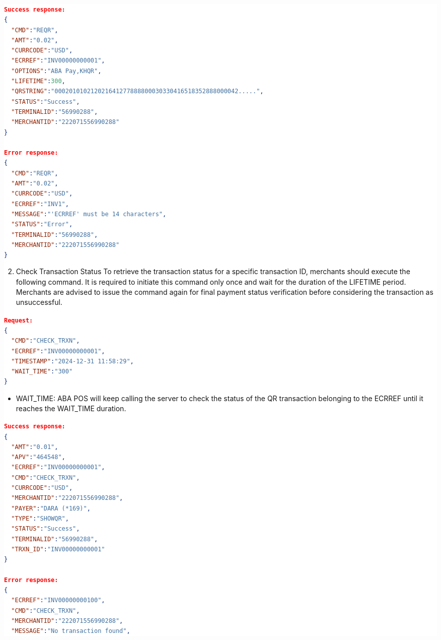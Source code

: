 ```json
Success response:
{
  "CMD":"REQR",
  "AMT":"0.02",
  "CURRCODE":"USD",
  "ECRREF":"INV00000000001",
  "OPTIONS":"ABA Pay,KHQR",
  "LIFETIME":300,
  "QRSTRING":"000201010212021641277888800030330416518352888000042.....",
  "STATUS":"Success",
  "TERMINALID":"56990288",
  "MERCHANTID":"222071556990288"
}

Error response:
{
  "CMD":"REQR",
  "AMT":"0.02",
  "CURRCODE":"USD",
  "ECRREF":"INV1",
  "MESSAGE":"'ECRREF' must be 14 characters",
  "STATUS":"Error",
  "TERMINALID":"56990288",
  "MERCHANTID":"222071556990288"
}
```
2.  Check Transaction Status
To retrieve the transaction status for a specific transaction ID, merchants should execute the following command. It is required to initiate this command only once and wait for the duration of the LIFETIME period. Merchants are advised to issue the command again for final payment status verification before considering the transaction as unsuccessful.
```json
Request:
{
  "CMD":"CHECK_TRXN",
  "ECRREF":"INV00000000001",
  "TIMESTAMP":"2024-12-31 11:58:29",
  "WAIT_TIME":"300"
}
```
- WAIT_TIME: ABA POS will keep calling the server to check the status of the QR transaction belonging to the ECRREF until it reaches the WAIT_TIME duration.
```json
Success response:
{
  "AMT":"0.01",
  "APV":"464548",
  "ECRREF":"INV00000000001",
  "CMD":"CHECK_TRXN",
  "CURRCODE":"USD",
  "MERCHANTID":"222071556990288",
  "PAYER":"DARA (*169)",
  "TYPE":"SHOWQR",
  "STATUS":"Success",
  "TERMINALID":"56990288",
  "TRXN_ID":"INV00000000001"
}
 
Error response:
{
  "ECRREF":"INV00000000100",
  "CMD":"CHECK_TRXN",
  "MERCHANTID":"222071556990288",
  "MESSAGE":"No transaction found",
```
